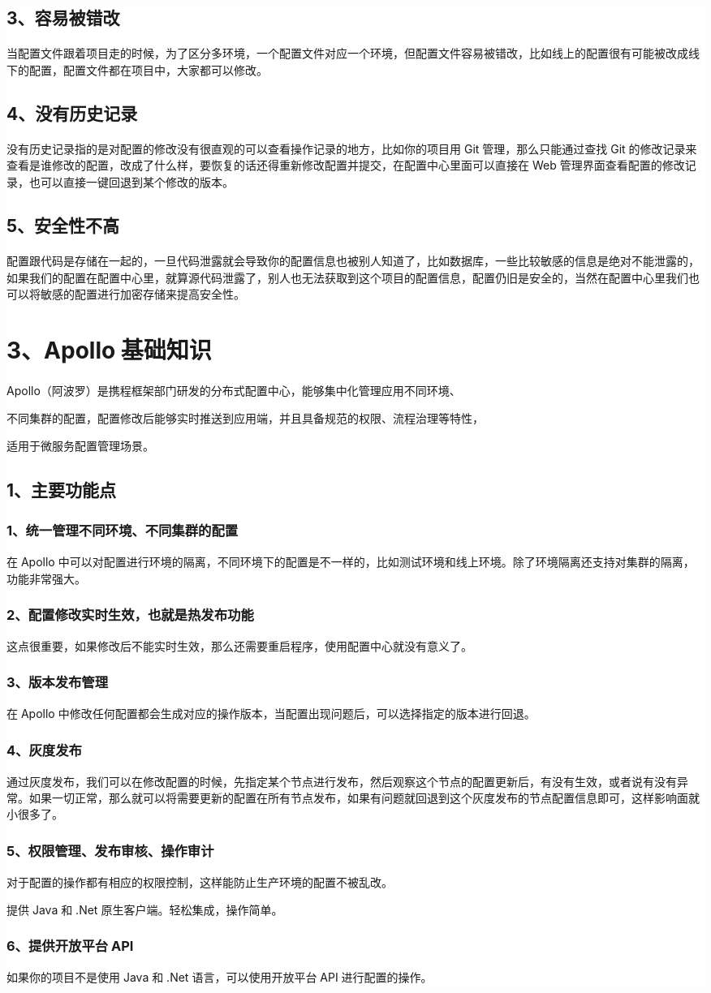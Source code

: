 ## 3、容易被错改

当配置文件跟着项目走的时候，为了区分多环境，一个配置文件对应一个环境，但配置文件容易被错改，比如线上的配置很有可能被改成线下的配置，配置文件都在项目中，大家都可以修改。

## 4、没有历史记录

没有历史记录指的是对配置的修改没有很直观的可以查看操作记录的地方，比如你的项目用 Git 管理，那么只能通过查找 Git 的修改记录来查看是谁修改的配置，改成了什么样，要恢复的话还得重新修改配置并提交，在配置中心里面可以直接在 Web 管理界面查看配置的修改记录，也可以直接一键回退到某个修改的版本。

## 5、安全性不高

配置跟代码是存储在一起的，一旦代码泄露就会导致你的配置信息也被别人知道了，比如数据库，一些比较敏感的信息是绝对不能泄露的，如果我们的配置在配置中心里，就算源代码泄露了，别人也无法获取到这个项目的配置信息，配置仍旧是安全的，当然在配置中心里我们也可以将敏感的配置进行加密存储来提高安全性。


# 3、Apollo 基础知识

Apollo（阿波罗）是携程框架部门研发的分布式配置中心，能够集中化管理应用不同环境、

不同集群的配置，配置修改后能够实时推送到应用端，并且具备规范的权限、流程治理等特性，

适用于微服务配置管理场景。


## 1、主要功能点

### 1、统一管理不同环境、不同集群的配置

在 Apollo 中可以对配置进行环境的隔离，不同环境下的配置是不一样的，比如测试环境和线上环境。除了环境隔离还支持对集群的隔离，功能非常强大。

### 2、配置修改实时生效，也就是热发布功能

这点很重要，如果修改后不能实时生效，那么还需要重启程序，使用配置中心就没有意义了。

### 3、版本发布管理

在 Apollo 中修改任何配置都会生成对应的操作版本，当配置出现问题后，可以选择指定的版本进行回退。

### 4、灰度发布

通过灰度发布，我们可以在修改配置的时候，先指定某个节点进行发布，然后观察这个节点的配置更新后，有没有生效，或者说有没有异常。如果一切正常，那么就可以将需要更新的配置在所有节点发布，如果有问题就回退到这个灰度发布的节点配置信息即可，这样影响面就小很多了。

### 5、权限管理、发布审核、操作审计

对于配置的操作都有相应的权限控制，这样能防止生产环境的配置不被乱改。

提供 Java 和 .Net 原生客户端。轻松集成，操作简单。

### 6、提供开放平台 API

如果你的项目不是使用 Java 和 .Net 语言，可以使用开放平台 API 进行配置的操作。
